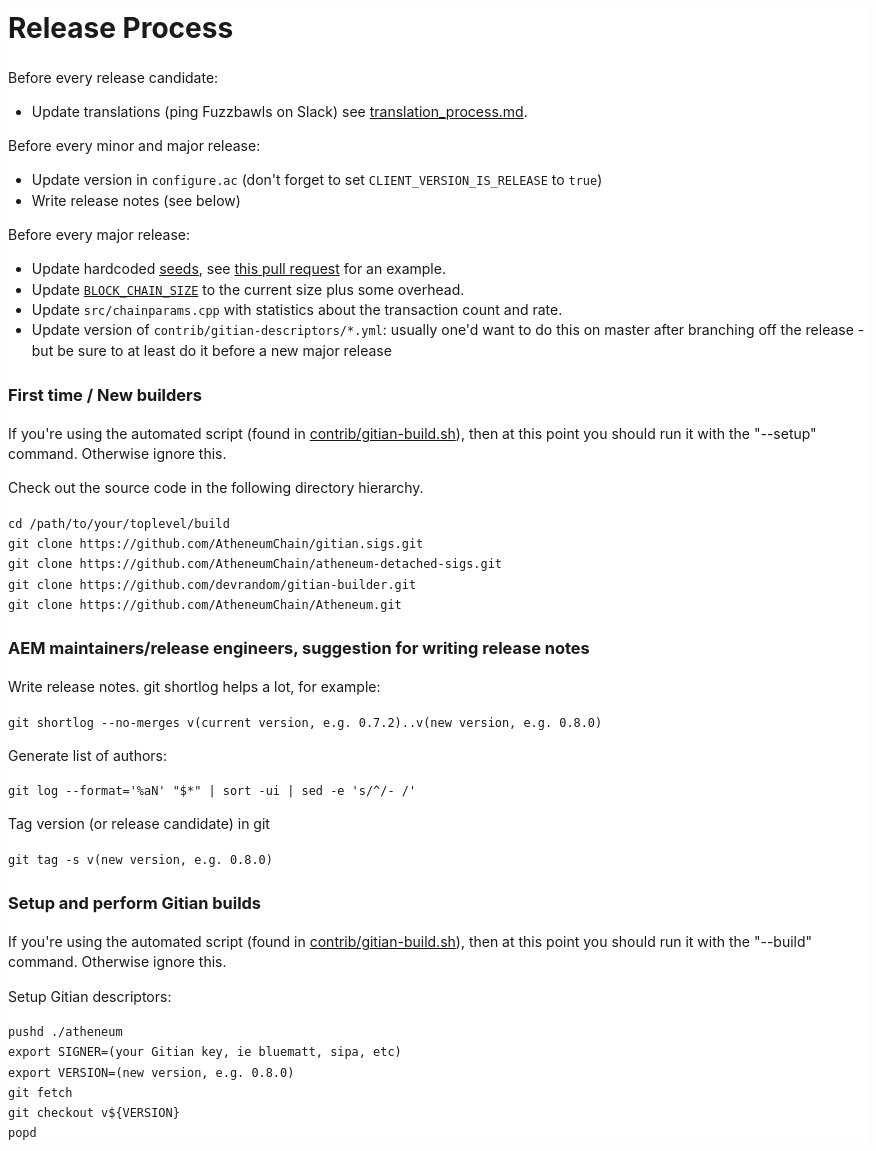 Release Process
====================

Before every release candidate:

* Update translations (ping Fuzzbawls on Slack) see [translation_process.md](https://github.com/AtheneumChain/Atheneum/blob/master/doc/translation_process.md#synchronising-translations).

Before every minor and major release:

* Update version in `configure.ac` (don't forget to set `CLIENT_VERSION_IS_RELEASE` to `true`)
* Write release notes (see below)

Before every major release:

* Update hardcoded [seeds](/contrib/seeds/README.md), see [this pull request](https://github.com/bitcoin/bitcoin/pull/7415) for an example.
* Update [`BLOCK_CHAIN_SIZE`](/src/qt/intro.cpp) to the current size plus some overhead.
* Update `src/chainparams.cpp` with statistics about the transaction count and rate.
* Update version of `contrib/gitian-descriptors/*.yml`: usually one'd want to do this on master after branching off the release - but be sure to at least do it before a new major release

### First time / New builders

If you're using the automated script (found in [contrib/gitian-build.sh](/contrib/gitian-build.sh)), then at this point you should run it with the "--setup" command. Otherwise ignore this.

Check out the source code in the following directory hierarchy.

    cd /path/to/your/toplevel/build
    git clone https://github.com/AtheneumChain/gitian.sigs.git
    git clone https://github.com/AtheneumChain/atheneum-detached-sigs.git
    git clone https://github.com/devrandom/gitian-builder.git
    git clone https://github.com/AtheneumChain/Atheneum.git

### AEM maintainers/release engineers, suggestion for writing release notes

Write release notes. git shortlog helps a lot, for example:

    git shortlog --no-merges v(current version, e.g. 0.7.2)..v(new version, e.g. 0.8.0)


Generate list of authors:

    git log --format='%aN' "$*" | sort -ui | sed -e 's/^/- /'

Tag version (or release candidate) in git

    git tag -s v(new version, e.g. 0.8.0)

### Setup and perform Gitian builds

If you're using the automated script (found in [contrib/gitian-build.sh](/contrib/gitian-build.sh)), then at this point you should run it with the "--build" command. Otherwise ignore this.

Setup Gitian descriptors:

    pushd ./atheneum
    export SIGNER=(your Gitian key, ie bluematt, sipa, etc)
    export VERSION=(new version, e.g. 0.8.0)
    git fetch
    git checkout v${VERSION}
    popd
